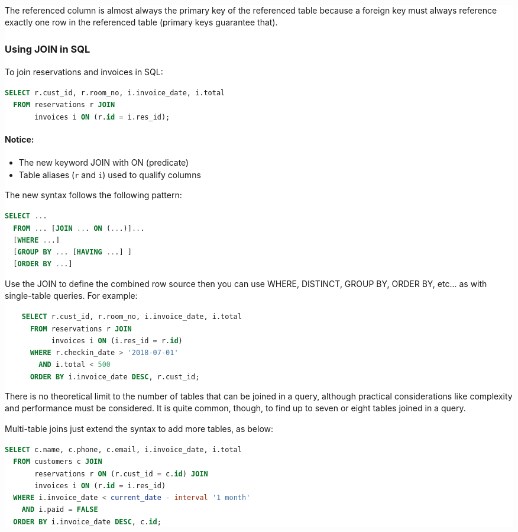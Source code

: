 The referenced column is almost always the primary key of the referenced table because a foreign key must always reference exactly one row in the referenced table (primary keys guarantee that).

### Using JOIN in SQL

To join reservations and invoices in SQL:

```sql
SELECT r.cust_id, r.room_no, i.invoice_date, i.total
  FROM reservations r JOIN
       invoices i ON (r.id = i.res_id);
```

#### Notice:

* The new keyword JOIN with ON (predicate)
* Table aliases (`r` and `i`) used to qualify columns

The new syntax follows the following pattern:

```sql
SELECT ...
  FROM ... [JOIN ... ON (...)]...
  [WHERE ...]
  [GROUP BY ... [HAVING ...] ]
  [ORDER BY ...]
```

Use the JOIN to define the combined row source then you can use WHERE, DISTINCT, GROUP BY, ORDER BY, etc... as with single-table queries. For example:

```sql
    SELECT r.cust_id, r.room_no, i.invoice_date, i.total
      FROM reservations r JOIN
           invoices i ON (i.res_id = r.id)
      WHERE r.checkin_date > '2018-07-01'
        AND i.total < 500
      ORDER BY i.invoice_date DESC, r.cust_id;
```

There is no theoretical limit to the number of tables that can be joined in a query, although practical considerations like
complexity and performance must be considered. It is quite common, though, to find up to seven or eight tables joined in a query.

Multi-table joins just extend the syntax to add more tables, as below:

```sql
SELECT c.name, c.phone, c.email, i.invoice_date, i.total
  FROM customers c JOIN
       reservations r ON (r.cust_id = c.id) JOIN
       invoices i ON (r.id = i.res_id)
  WHERE i.invoice_date < current_date - interval '1 month'
    AND i.paid = FALSE
  ORDER BY i.invoice_date DESC, c.id;
```
